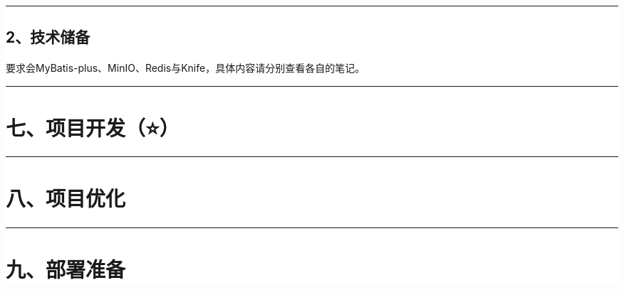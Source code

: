 



---

## 2、技术储备

要求会MyBatis-plus、MinIO、Redis与Knife，具体内容请分别查看各自的笔记。



---

# 七、项目开发（:star:）















---

# 八、项目优化















---

# 九、部署准备

